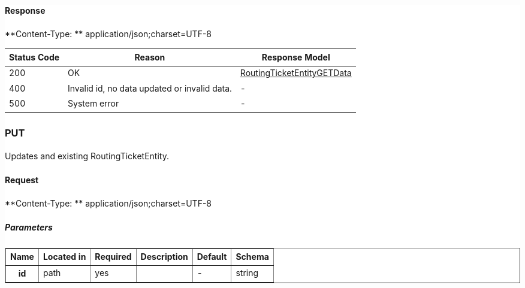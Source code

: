 
</table>



#### Response

**Content-Type: ** application/json;charset=UTF-8


| Status Code | Reason      | Response Model |
|-------------|-------------|----------------|
| 200    | OK | <a href="#/definitions/RoutingTicketEntityGETData">RoutingTicketEntityGETData</a>|
| 400    | Invalid id, no data updated or invalid data. |  - |
| 500    | System error |  - |





### PUT

<a id="updateRoutingTicketEntityById">Updates and existing RoutingTicketEntity.</a>









#### Request


**Content-Type: ** application/json;charset=UTF-8

##### Parameters

<table border="1">
    <tr>
        <th>Name</th>
        <th>Located in</th>
        <th>Required</th>
        <th>Description</th>
        <th>Default</th>
        <th>Schema</th>
    </tr>



<tr>
    <th>id</th>
    <td>path</td>
    <td>yes</td>
    <td></td>
    <td> - </td>
                <td>string </td>  
</tr>

